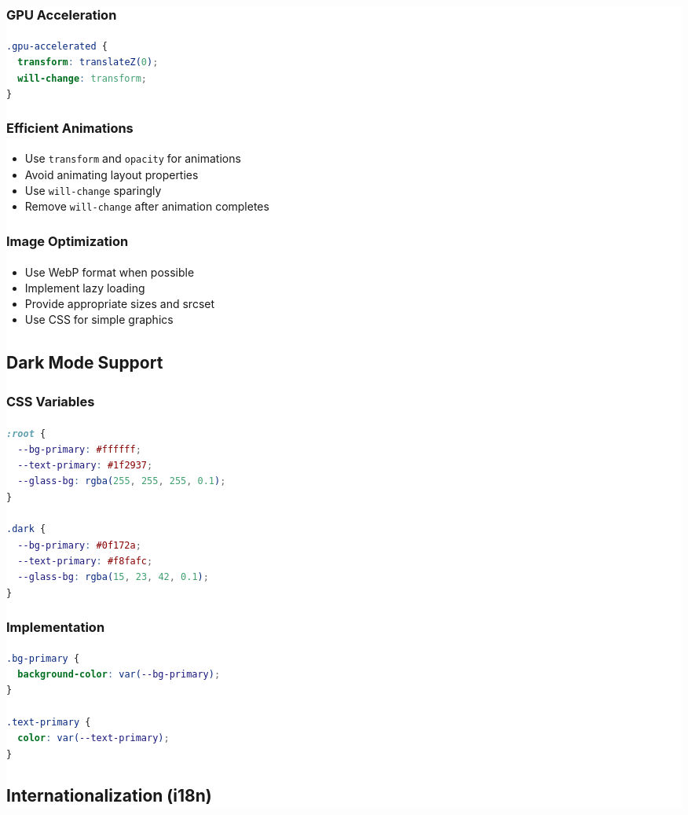 ### GPU Acceleration
```css
.gpu-accelerated {
  transform: translateZ(0);
  will-change: transform;
}
```

### Efficient Animations
- Use `transform` and `opacity` for animations
- Avoid animating layout properties
- Use `will-change` sparingly
- Remove `will-change` after animation completes

### Image Optimization
- Use WebP format when possible
- Implement lazy loading
- Provide appropriate sizes and srcset
- Use CSS for simple graphics

## Dark Mode Support

### CSS Variables
```css
:root {
  --bg-primary: #ffffff;
  --text-primary: #1f2937;
  --glass-bg: rgba(255, 255, 255, 0.1);
}

.dark {
  --bg-primary: #0f172a;
  --text-primary: #f8fafc;
  --glass-bg: rgba(15, 23, 42, 0.1);
}
```

### Implementation
```css
.bg-primary {
  background-color: var(--bg-primary);
}

.text-primary {
  color: var(--text-primary);
}
```

## Internationalization (i18n)
